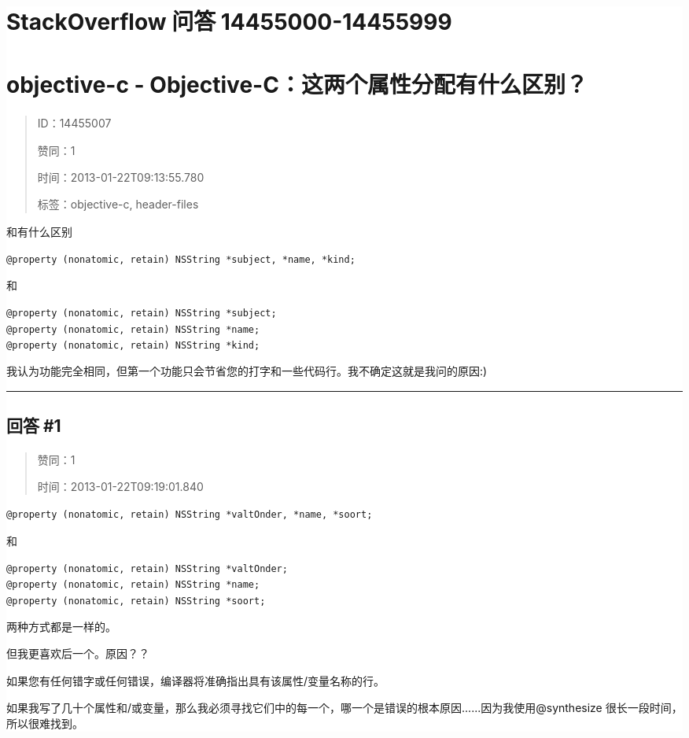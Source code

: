 # StackOverflow 问答 14455000-14455999

# objective-c - Objective-C：这两个属性分配有什么区别？

> ID：14455007
> 
> 赞同：1
> 
> 时间：2013-01-22T09:13:55.780
> 
> 标签：objective-c, header-files

和有什么区别

```
@property (nonatomic, retain) NSString *subject, *name, *kind; 
```

和

```
@property (nonatomic, retain) NSString *subject;
@property (nonatomic, retain) NSString *name;
@property (nonatomic, retain) NSString *kind; 
```

我认为功能完全相同，但第一个功能只会节省您的打字和一些代码行。我不确定这就是我问的原因:)

* * *

## 回答 #1

> 赞同：1
> 
> 时间：2013-01-22T09:19:01.840

```
@property (nonatomic, retain) NSString *valtOnder, *name, *soort; 
```

和

```
@property (nonatomic, retain) NSString *valtOnder;
@property (nonatomic, retain) NSString *name;
@property (nonatomic, retain) NSString *soort; 
```

两种方式都是一样的。

但我更喜欢后一个。原因？？

如果您有任何错字或任何错误，编译器将准确指出具有该属性/变量名称的行。

如果我写了几十个属性和/或变量，那么我必须寻找它们中的每一个，哪一个是错误的根本原因......因为我使用@synthesize 很长一段时间，所以很难找到。
